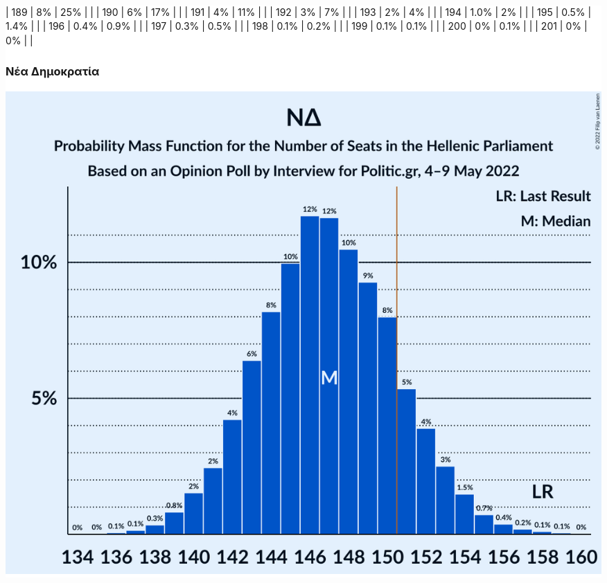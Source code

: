 | 189 | 8% | 25% |  |
| 190 | 6% | 17% |  |
| 191 | 4% | 11% |  |
| 192 | 3% | 7% |  |
| 193 | 2% | 4% |  |
| 194 | 1.0% | 2% |  |
| 195 | 0.5% | 1.4% |  |
| 196 | 0.4% | 0.9% |  |
| 197 | 0.3% | 0.5% |  |
| 198 | 0.1% | 0.2% |  |
| 199 | 0.1% | 0.1% |  |
| 200 | 0% | 0.1% |  |
| 201 | 0% | 0% |  |

### Νέα Δημοκρατία

![Graph with seats probability mass function not yet produced](2022-05-09-Interview-coalitions-seats-pmf-νδ.png "Seats Probability Mass Function")

